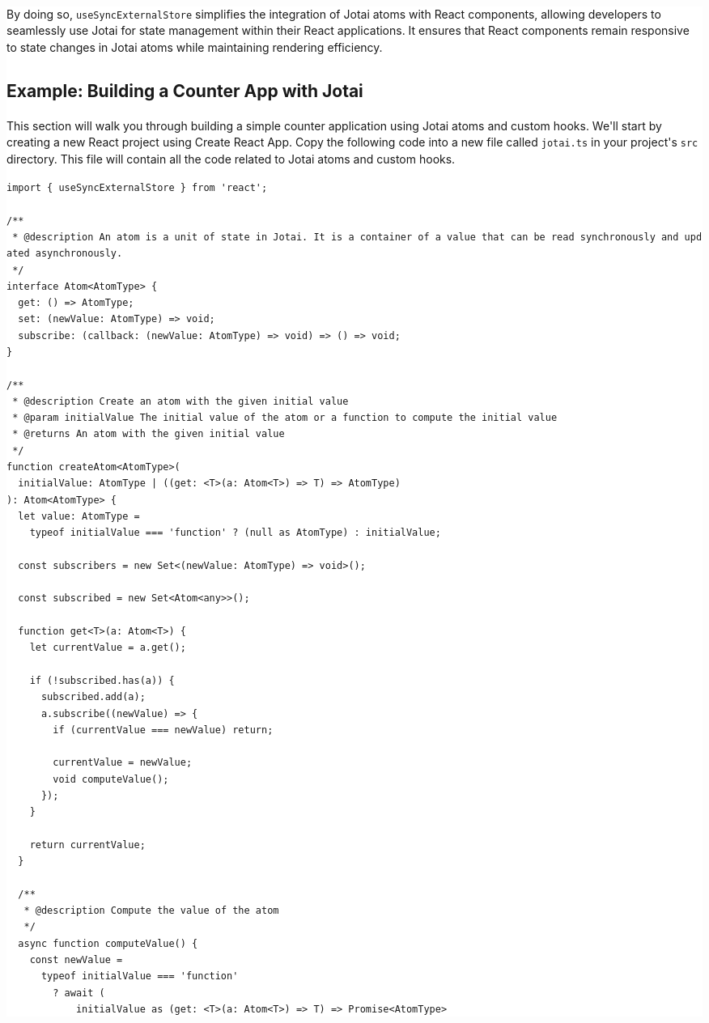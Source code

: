 By doing so, `useSyncExternalStore` simplifies the integration of Jotai atoms with React components, allowing developers to seamlessly use Jotai for state management within their React applications. It ensures that React components remain responsive to state changes in Jotai atoms while maintaining rendering efficiency.

## Example: Building a Counter App with Jotai

This section will walk you through building a simple counter application using Jotai atoms and custom hooks. We'll start by creating a new React project using Create React App. Copy the following code into a new file called `jotai.ts` in your project's `src` directory. This file will contain all the code related to Jotai atoms and custom hooks.

```tsx
import { useSyncExternalStore } from 'react';

/**
 * @description An atom is a unit of state in Jotai. It is a container of a value that can be read synchronously and updated asynchronously.
 */
interface Atom<AtomType> {
  get: () => AtomType;
  set: (newValue: AtomType) => void;
  subscribe: (callback: (newValue: AtomType) => void) => () => void;
}

/**
 * @description Create an atom with the given initial value
 * @param initialValue The initial value of the atom or a function to compute the initial value
 * @returns An atom with the given initial value
 */
function createAtom<AtomType>(
  initialValue: AtomType | ((get: <T>(a: Atom<T>) => T) => AtomType)
): Atom<AtomType> {
  let value: AtomType =
    typeof initialValue === 'function' ? (null as AtomType) : initialValue;

  const subscribers = new Set<(newValue: AtomType) => void>();

  const subscribed = new Set<Atom<any>>();

  function get<T>(a: Atom<T>) {
    let currentValue = a.get();

    if (!subscribed.has(a)) {
      subscribed.add(a);
      a.subscribe((newValue) => {
        if (currentValue === newValue) return;

        currentValue = newValue;
        void computeValue();
      });
    }

    return currentValue;
  }

  /**
   * @description Compute the value of the atom
   */
  async function computeValue() {
    const newValue =
      typeof initialValue === 'function'
        ? await (
            initialValue as (get: <T>(a: Atom<T>) => T) => Promise<AtomType>
```